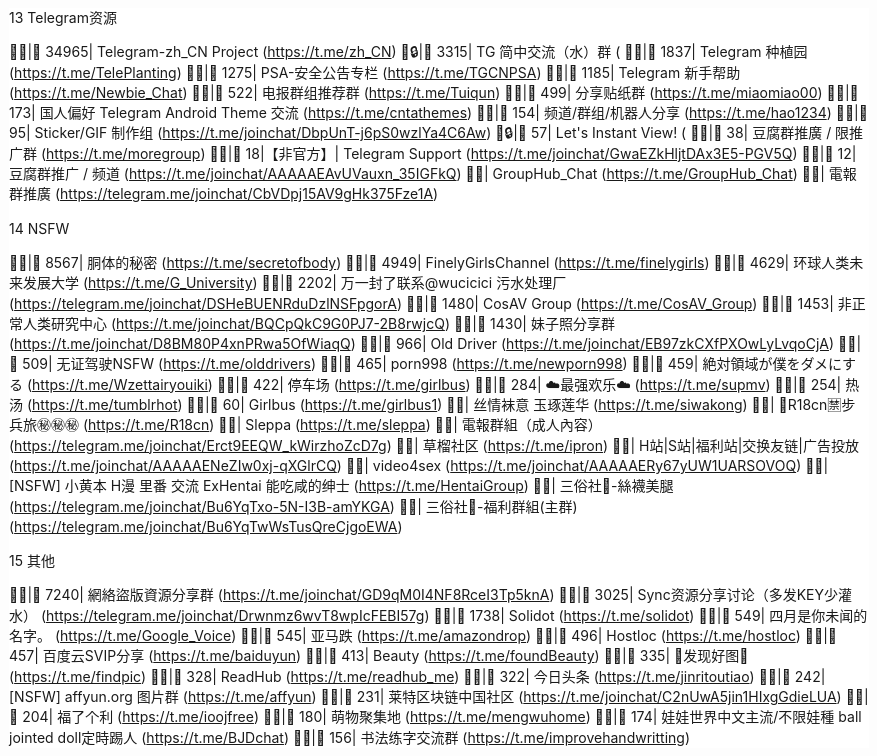 13 Telegram资源

📢🌐|👤 34965| Telegram-zh_CN Project (https://t.me/zh_CN)
👥🔒|👤 3315| TG 简中交流（水）群 (
📢🌐|👤 1837| Telegram 种植园 (https://t.me/TelePlanting)
📢🌐|👤 1275| PSA-安全公告专栏 (https://t.me/TGCNPSA)
👥🌐|👤 1185| Telegram 新手帮助 (https://t.me/Newbie_Chat)
👥🌐|👤 522| 电报群组推荐群 (https://t.me/Tuiqun)
👥🌐|👤 499| 分享贴纸群 (https://t.me/miaomiao00)
👥🌐|👤 173| 国人偏好 Telegram Android Theme 交流 (https://t.me/cntathemes)
👥🌐|👤 154| 频道/群组/机器人分享 (https://t.me/hao1234)
👥🔐|👤 95| Sticker/GIF 制作组 (https://t.me/joinchat/DbpUnT-j6pS0wzlYa4C6Aw)
👥🔒|👤 57| Let's Instant View! (
👥🌐|👤 38| 豆腐群推廣 / 限推广群 (https://t.me/moregroup)
👥🔐|👤 18|【非官方】| Telegram Support (https://t.me/joinchat/GwaEZkHljtDAx3E5-PGV5Q)
📢🔐|👤 12| 豆腐群推广 / 频道 (https://t.me/joinchat/AAAAAEAvUVauxn_35IGFkQ)
👥🌐| GroupHub_Chat (https://t.me/GroupHub_Chat)
👥🔐| 電報群推廣 (https://telegram.me/joinchat/CbVDpj15AV9gHk375Fze1A)

14 NSFW

👥🌐|👤 8567| 胴体的秘密 (https://t.me/secretofbody)
📢🌐|👤 4949| FinelyGirlsChannel (https://t.me/finelygirls)
👥🌐|👤 4629| 环球人类未来发展大学 (https://t.me/G_University)
👥🔐|👤 2202| 万一封了联系@wucicici 污水处理厂 (https://telegram.me/joinchat/DSHeBUENRduDzlNSFpgorA)
👥🌐|👤 1480| CosAV Group (https://t.me/CosAV_Group)
👥🔐|👤 1453| 非正常人类研究中心 (https://t.me/joinchat/BQCpQkC9G0PJ7-2B8rwjcQ)
👥🔐|👤 1430| 妹子照分享群 (https://t.me/joinchat/D8BM80P4xnPRwa5OfWiaqQ)
👥🔐|👤 966| Old Driver (https://t.me/joinchat/EB97zkCXfPXOwLyLvqoCjA)
👥🌐|👤 509| 无证驾驶NSFW (https://t.me/olddrivers)
👥🌐|👤 465| porn998 (https://t.me/newporn998)
📢🌐|👤 459| 絶対領域が僕をダメにする (https://t.me/Wzettairyouiki)
👥🌐|👤 422| 停车场 (https://t.me/girlbus)
👥🌐|👤 284| ☁️最强欢乐☁️ (https://t.me/supmv)
👥🌐|👤 254| 热汤 (https://t.me/tumblrhot)
👥🌐|👤 60| Girlbus (https://t.me/girlbus1)
👥🌐| 丝情袜意 玉琢莲华 (https://t.me/siwakong)
👥🌐| 🔞R18cn🈲步兵旅㊙️㊙️㊙️ (https://t.me/R18cn)
📢🌐| Sleppa (https://t.me/sleppa)
👥🔐| 電報群組（成人內容） (https://telegram.me/joinchat/Erct9EEQW_kWirzhoZcD7g)
👥🌐| 草榴社区 (https://t.me/ipron)
👥🔐| H站|S站|福利站|交换友链|广告投放 (https://t.me/joinchat/AAAAAENeZIw0xj-qXGlrCQ)
👥🔐| video4sex (https://t.me/joinchat/AAAAAERy67yUW1UARSOVOQ)
👥🌐| [NSFW] 小黄本 H漫 里番 交流 ExHentai 能吃咸的绅士 (https://t.me/HentaiGroup)
👥🔐| 三俗社🔞-絲襪美腿 (https://telegram.me/joinchat/Bu6YqTxo-5N-I3B-amYKGA)
👥🔐| 三俗社🔞-福利群組(主群) (https://telegram.me/joinchat/Bu6YqTwWsTusQreCjgoEWA)

15 其他

👥🔐|👤 7240| 網絡盜版資源分享群 (https://t.me/joinchat/GD9qM0I4NF8RceI3Tp5knA)
👥🔐|👤 3025| Sync资源分享讨论（多发KEY少灌水） (https://telegram.me/joinchat/Drwnmz6wvT8wpIcFEBI57g)
📢🌐|👤 1738| Solidot (https://t.me/solidot)
📢🌐|👤 549| 四月是你未闻的名字。 (https://t.me/Google_Voice)
📢🌐|👤 545| 亚马跌 (https://t.me/amazondrop)
👥🌐|👤 496| Hostloc (https://t.me/hostloc)
👥🌐|👤 457| 百度云SVIP分享 (https://t.me/baiduyun)
📢🌐|👤 413| Beauty (https://t.me/foundBeauty)
👥🌐|👤 335| 👀发现好图📸 (https://t.me/findpic)
📢🌐|👤 328| ReadHub (https://t.me/readhub_me)
📢🌐|👤 322| 今日头条 (https://t.me/jinritoutiao)
👥🌐|👤 242| [NSFW] affyun.org 图片群 (https://t.me/affyun)
👥🔐|👤 231| 莱特区块链中国社区 (https://t.me/joinchat/C2nUwA5jin1HIxgGdieLUA)
👥🌐|👤 204| 福了个利 (https://t.me/ioojfree)
👥🌐|👤 180| 萌物聚集地 (https://t.me/mengwuhome)
👥🌐|👤 174| 娃娃世界中文主流/不限娃種 ball jointed doll定時踢人 (https://t.me/BJDchat)
👥🌐|👤 156| 书法练字交流群 (https://t.me/improvehandwritting)